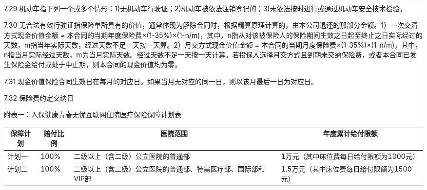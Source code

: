 7.29 机动车指下列一个或多个情形：1)无机动车行驶证；2)机动车被依法注销登记的；3)未依法按时进行或通过机动车安全技术检验。

7.30 无合法有效行驶证指保险单所具有的价值，通常体现为解除合同时，根据精算原理计算的，由本公司退还的那部分金额。1）一次交清方式现⾦价值金额 = 本合同的当期年度保险费×(1-35%)×(1-n/m)，其中，n指从对该被保险人的保险期间生效之日起至终止之日实际经过的天数，m指当年实际天数，经过天数不足一天按一天算。2）月交方式现⾦价值金额 = 本合同的当期月度保险费×(1-35%)×(1-n/m)，其中，n指当月实际经过天数，m为当月实际天数。经过天数不足一天按一天计算。若投保人选择月交方式且到期未交纳保险费，或者本合同已发生保险金给付或处于中止期，则本合同的现金价值均为零。

7.31 现金价值保险合同生效日在每月的对应日。如果当月无对应的同一日，则以该月最后一日为对应日。

7.32 保险费约定交纳日

附表一：人保健康青春无忧互联网住院医疗保险保障计划表

| 保障计划 | 赔付比例 | 医院范围 | 年度累计给付限额 |
| --- | --- | --- | --- |
| 计划一 | 100% | 二级以上（含二级）公立医院的普通部 | 1万元（其中床位费每日给付限额为1000元） |
| 计划二 | 100% | 二级以上（含二级）公立医院的普通部、特需医疗部、国际部和VIP部 | 1.5万元（其中床位费每日给付限额为1500元） |
